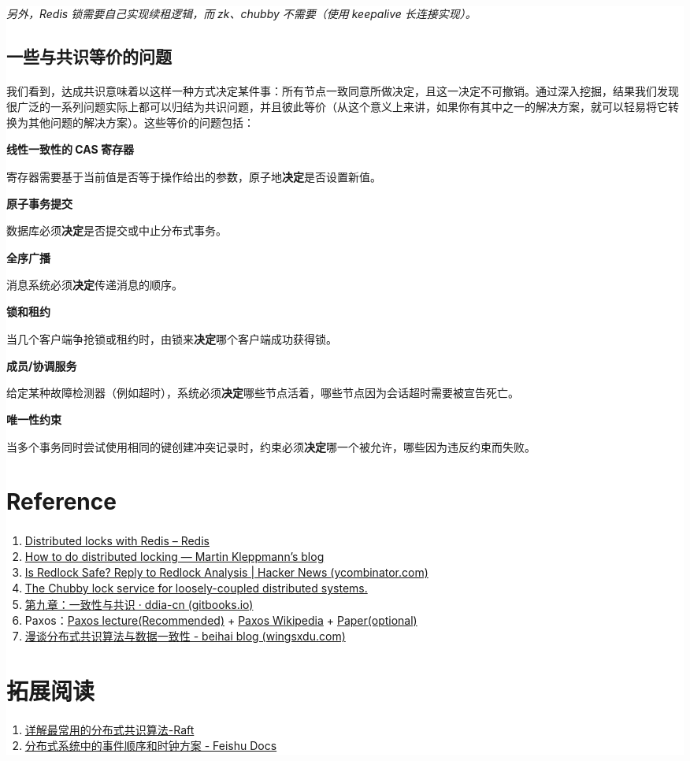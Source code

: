 *另外，**Redis* *锁需要自己实现续租逻辑，而* *zk**、chubby 不需要（使用 keepalive 长连接实现）。*

## 一些与共识等价的问题

我们看到，达成共识意味着以这样一种方式决定某件事：所有节点一致同意所做决定，且这一决定不可撤销。通过深入挖掘，结果我们发现很广泛的一系列问题实际上都可以归结为共识问题，并且彼此等价（从这个意义上来讲，如果你有其中之一的解决方案，就可以轻易将它转换为其他问题的解决方案）。这些等价的问题包括：

**线性一致性的 CAS 寄存器**

 寄存器需要基于当前值是否等于操作给出的参数，原子地**决定**是否设置新值。

**原子事务提交**

 数据库必须**决定**是否提交或中止分布式事务。

**全序广播**

 消息系统必须**决定**传递消息的顺序。

**锁和租约**

 当几个客户端争抢锁或租约时，由锁来**决定**哪个客户端成功获得锁。

**成员/协调服务**

 给定某种故障检测器（例如超时），系统必须**决定**哪些节点活着，哪些节点因为会话超时需要被宣告死亡。

**唯一性约束**

 当多个事务同时尝试使用相同的键创建冲突记录时，约束必须**决定**哪一个被允许，哪些因为违反约束而失败。

# Reference

1. [Distributed locks with Redis – Redis](https://redis.io/topics/distlock)
2. [How to do distributed locking — Martin Kleppmann’s blog](https://martin.kleppmann.com/2016/02/08/how-to-do-distributed-locking.html)
3. [Is Redlock Safe? Reply to Redlock Analysis | Hacker News (ycombinator.com)](https://news.ycombinator.com/item?id=11065933)
4. [The Chubby lock service for loosely-coupled distributed systems.](https://www2.cs.uic.edu/~brents/cs494-cdcs/slides/thegooglechubbylockservice.pdf)
5. [第九章：一致性与共识 · ddia-cn (gitbooks.io)](https://vonng.gitbooks.io/ddia-cn/content/ch9.html)
6. Paxos：[Paxos lecture(Recommended)](https://www.youtube.com/watch?v=JEpsBg0AO6o&t=6s) + [Paxos Wikipedia](https://en.wikipedia.org/wiki/Paxos_(computer_science)#) + [Paper(optional)](https://lamport.azurewebsites.net/pubs/paxos-simple.pdf)
7. [漫谈分布式共识算法与数据一致性 - beihai blog (wingsxdu.com)](https://wingsxdu.com/post/algorithms/distributed-consensus-and-data-consistent/#raft-与-zab&gsc.tab=0)

# 拓展阅读

1. [详解最常用的分布式共识算法-Raft](https://bytedance.feishu.cn/wiki/wikcnKfkvsrXVB3YI4sHCi6WZlf)
2. [分布式系统中的事件顺序和时钟方案 - Feishu Docs](https://bytedance.feishu.cn/docs/doccnmX3jdk5cFdywUsblVtKE0c)
